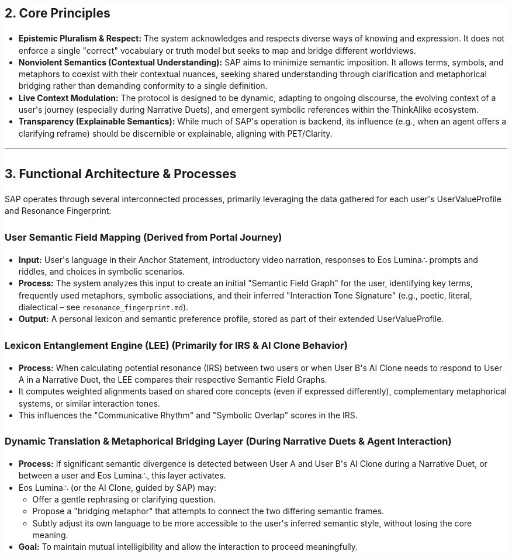 ## 2. Core Principles

- **Epistemic Pluralism & Respect:** The system acknowledges and respects diverse ways of knowing and expression. It does not enforce a single "correct" vocabulary or truth model but seeks to map and bridge different worldviews.
- **Nonviolent Semantics (Contextual Understanding):** SAP aims to minimize semantic imposition. It allows terms, symbols, and metaphors to coexist with their contextual nuances, seeking shared understanding through clarification and metaphorical bridging rather than demanding conformity to a single definition.
- **Live Context Modulation:** The protocol is designed to be dynamic, adapting to ongoing discourse, the evolving context of a user's journey (especially during Narrative Duets), and emergent symbolic references within the ThinkAlike ecosystem.
- **Transparency (Explainable Semantics):** While much of SAP's operation is backend, its influence (e.g., when an agent offers a clarifying reframe) should be discernible or explainable, aligning with PET/Clarity.

---

## 3. Functional Architecture & Processes

SAP operates through several interconnected processes, primarily leveraging the data gathered for each user's UserValueProfile and Resonance Fingerprint:

### User Semantic Field Mapping (Derived from Portal Journey)
- **Input:** User's language in their Anchor Statement, introductory video narration, responses to Eos Lumina∴ prompts and riddles, and choices in symbolic scenarios.
- **Process:** The system analyzes this input to create an initial "Semantic Field Graph" for the user, identifying key terms, frequently used metaphors, symbolic associations, and their inferred "Interaction Tone Signature" (e.g., poetic, literal, dialectical – see `resonance_fingerprint.md`).
- **Output:** A personal lexicon and semantic preference profile, stored as part of their extended UserValueProfile.

### Lexicon Entanglement Engine (LEE) (Primarily for IRS & AI Clone Behavior)
- **Process:** When calculating potential resonance (IRS) between two users or when User B's AI Clone needs to respond to User A in a Narrative Duet, the LEE compares their respective Semantic Field Graphs.
- It computes weighted alignments based on shared core concepts (even if expressed differently), complementary metaphorical systems, or similar interaction tones.
- This influences the "Communicative Rhythm" and "Symbolic Overlap" scores in the IRS.

### Dynamic Translation & Metaphorical Bridging Layer (During Narrative Duets & Agent Interaction)
- **Process:** If significant semantic divergence is detected between User A and User B's AI Clone during a Narrative Duet, or between a user and Eos Lumina∴, this layer activates.
- Eos Lumina∴ (or the AI Clone, guided by SAP) may:
  - Offer a gentle rephrasing or clarifying question.
  - Propose a "bridging metaphor" that attempts to connect the two differing semantic frames.
  - Subtly adjust its own language to be more accessible to the user's inferred semantic style, without losing the core meaning.
- **Goal:** To maintain mutual intelligibility and allow the interaction to proceed meaningfully.
